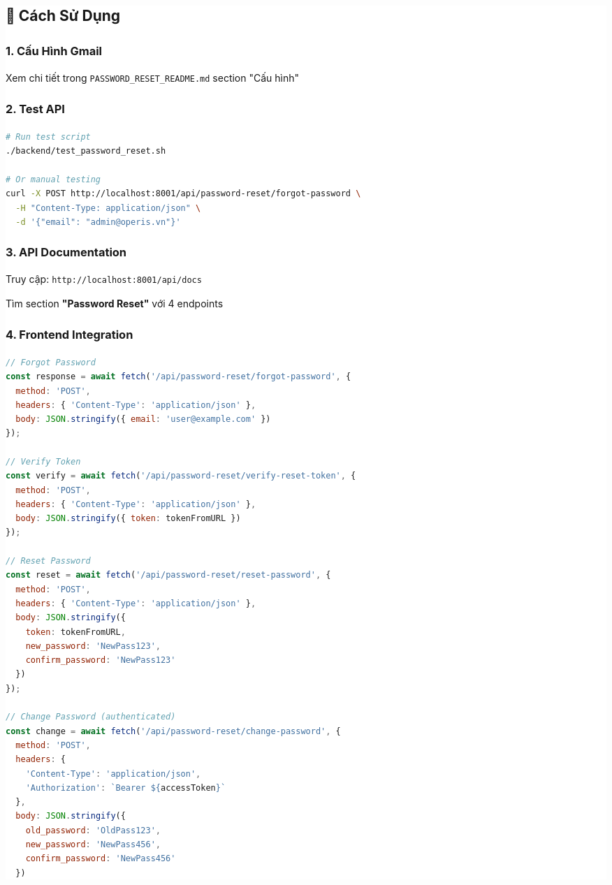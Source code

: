
## 📖 Cách Sử Dụng

### 1. Cấu Hình Gmail

Xem chi tiết trong `PASSWORD_RESET_README.md` section "Cấu hình"

### 2. Test API

```bash
# Run test script
./backend/test_password_reset.sh

# Or manual testing
curl -X POST http://localhost:8001/api/password-reset/forgot-password \
  -H "Content-Type: application/json" \
  -d '{"email": "admin@operis.vn"}'
```

### 3. API Documentation

Truy cập: `http://localhost:8001/api/docs`

Tìm section **"Password Reset"** với 4 endpoints

### 4. Frontend Integration

```javascript
// Forgot Password
const response = await fetch('/api/password-reset/forgot-password', {
  method: 'POST',
  headers: { 'Content-Type': 'application/json' },
  body: JSON.stringify({ email: 'user@example.com' })
});

// Verify Token
const verify = await fetch('/api/password-reset/verify-reset-token', {
  method: 'POST',
  headers: { 'Content-Type': 'application/json' },
  body: JSON.stringify({ token: tokenFromURL })
});

// Reset Password
const reset = await fetch('/api/password-reset/reset-password', {
  method: 'POST',
  headers: { 'Content-Type': 'application/json' },
  body: JSON.stringify({
    token: tokenFromURL,
    new_password: 'NewPass123',
    confirm_password: 'NewPass123'
  })
});

// Change Password (authenticated)
const change = await fetch('/api/password-reset/change-password', {
  method: 'POST',
  headers: {
    'Content-Type': 'application/json',
    'Authorization': `Bearer ${accessToken}`
  },
  body: JSON.stringify({
    old_password: 'OldPass123',
    new_password: 'NewPass456',
    confirm_password: 'NewPass456'
  })
```